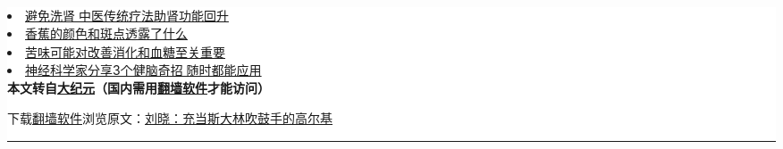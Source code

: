 <li><a href="https://github.com/1992513/djy/blob/master/gb/25/7/1/n14542256.md#1">避免洗肾 中医传统疗法助肾功能回升</a></li>
<li><a href="https://github.com/1992513/djy/blob/master/gb/25/7/1/n14542657.md#1">香蕉的颜色和斑点透露了什么</a></li>
<li><a href="https://github.com/1992513/djy/blob/master/gb/25/7/1/n14542663.md#1">苦味可能对改善消化和血糖至关重要</a></li>
<li><a href="https://github.com/1992513/djy/blob/master/gb/25/7/7/n14546231.md#1">神经科学家分享3个健脑奇招 随时都能应用</a></li>
<strong>本文转自<a href="https://www.epochtimes.com">大纪元</a>（国内需用<a href="https://github.com/1992513/www/blob/master/README.md#8">翻墙软件</a>才能访问）</strong><p>下载<a href="https://github.com/1992513/www/blob/master/README.md#8">翻墙软件</a>浏览原文：<a href="https://www.epochtimes.com/gb/17/10/10/n9717340.htm">刘晓：充当斯大林吹鼓手的高尔基</a></p><hr>